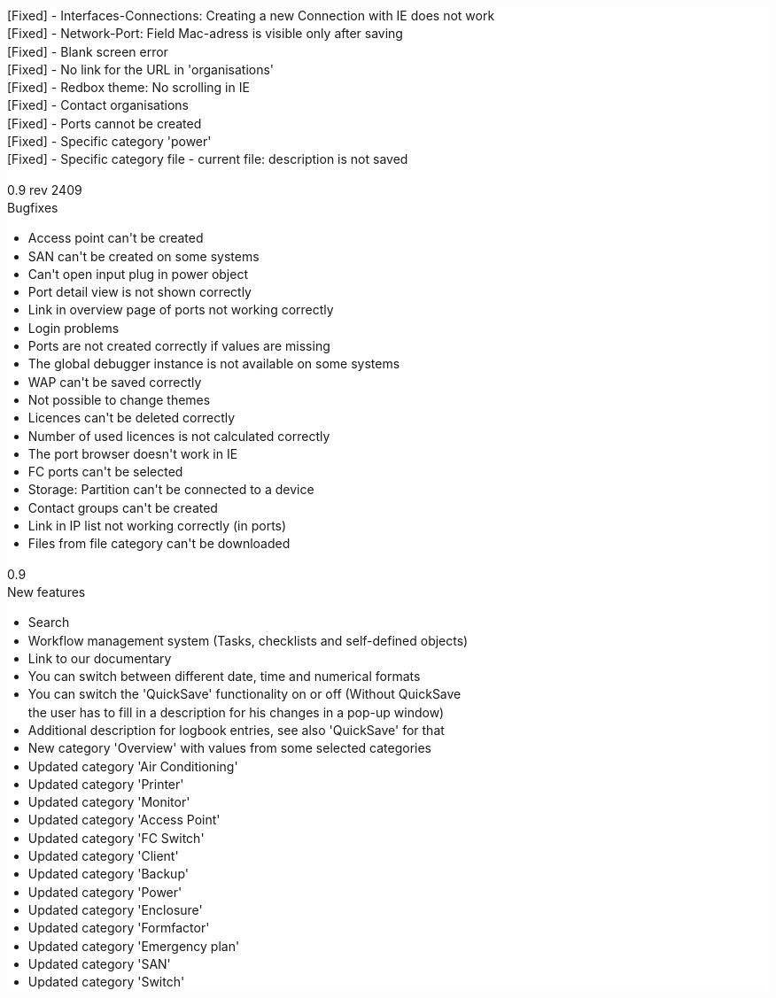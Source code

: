  [Fixed] - Interfaces-Connections: Creating a new Connection with IE does not work<br>
 [Fixed] - Network-Port: Field Mac-adress is visible only after saving<br>
 [Fixed] - Blank screen error<br>
 [Fixed] - No link for the URL in 'organisations'<br>
 [Fixed] - Redbox theme: No scrolling in IE<br>
 [Fixed] - Contact organisations<br>
 [Fixed] - Ports cannot be created<br>
 [Fixed] - Specific category 'power'<br>
 [Fixed] - Specific category file - current file: description is not saved<br>

0.9 rev 2409<br>
Bugfixes<br>

-   Access point can't be created<br>
-   SAN can't be created on some systems<br>
-   Can't open input plug in power object<br>
-   Port detail view is not shown correctly<br>
-   Link in overview page of ports not working correctly<br>
-   Login problems<br>
-   Ports are not created correctly if values are missing<br>
-   The global debugger instance is not available on some systems<br>
-   WAP can't be saved correctly<br>
-   Not possible to change themes<br>
-   Licences can't be deleted correctly<br>
-   Number of used licences is not calculated correctly<br>
-   The port browser doesn't work in IE<br>
-   FC ports can't be selected<br>
-   Storage: Partition can't be connected to a device<br>
-   Contact groups can't be created<br>
-   Link in IP list not working correctly (in ports)<br>
-   Files from file category can't be downloaded<br>

0.9<br>
New features<br>

-   Search<br>
-   Workflow management system (Tasks, checklists and self-defined objects)<br>
-   Link to our documentary<br>
-   You can switch between different date, time and numerical formats<br>
-   You can switch the 'QuickSave' functionality on or off (Without QuickSave<br>
the user has to fill in a description for his changes in a pop-up window)<br>
-   Additional description for logbook entries, see also 'QuickSave' for that<br>
-   New category 'Overview' with values from some selected categories<br>
-   Updated category 'Air Conditioning'<br>
-   Updated category 'Printer'<br>
-   Updated category 'Monitor'<br>
-   Updated category 'Access Point'<br>
-   Updated category 'FC Switch'<br>
-   Updated category 'Client'<br>
-   Updated category 'Backup'<br>
-   Updated category 'Power'<br>
-   Updated category 'Enclosure'<br>
-   Updated category 'Formfactor'<br>
-   Updated category 'Emergency plan'<br>
-   Updated category 'SAN'<br>
-   Updated category 'Switch'<br>
